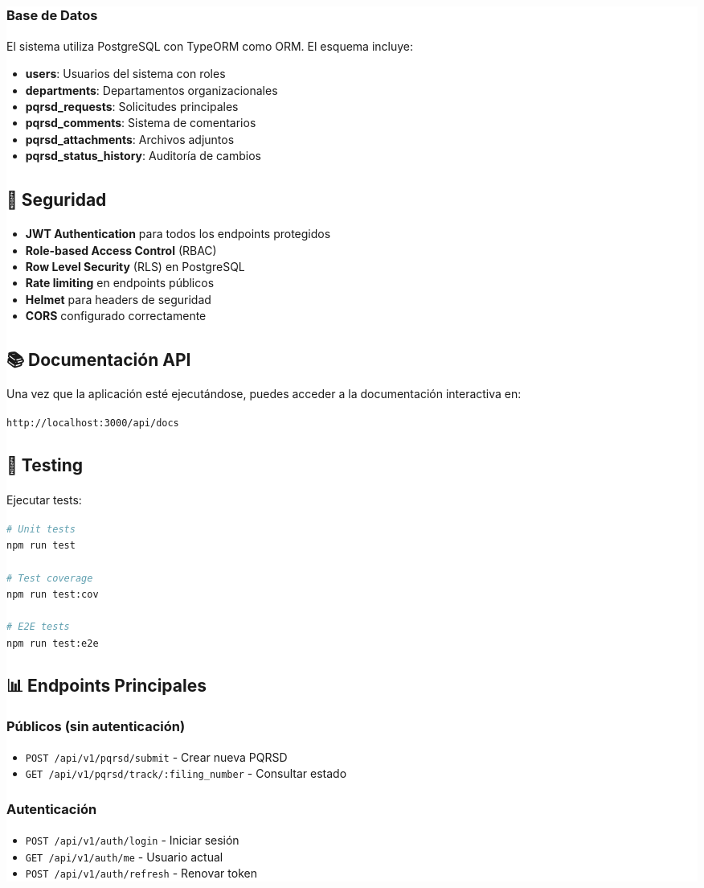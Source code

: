 ### Base de Datos

El sistema utiliza PostgreSQL con TypeORM como ORM. El esquema incluye:

- **users**: Usuarios del sistema con roles
- **departments**: Departamentos organizacionales
- **pqrsd_requests**: Solicitudes principales
- **pqrsd_comments**: Sistema de comentarios
- **pqrsd_attachments**: Archivos adjuntos
- **pqrsd_status_history**: Auditoría de cambios

## 🔐 Seguridad

- **JWT Authentication** para todos los endpoints protegidos
- **Role-based Access Control** (RBAC)
- **Row Level Security** (RLS) en PostgreSQL
- **Rate limiting** en endpoints públicos
- **Helmet** para headers de seguridad
- **CORS** configurado correctamente

## 📚 Documentación API

Una vez que la aplicación esté ejecutándose, puedes acceder a la documentación interactiva en:

```
http://localhost:3000/api/docs
```

## 🧪 Testing

Ejecutar tests:
```bash
# Unit tests
npm run test

# Test coverage
npm run test:cov

# E2E tests
npm run test:e2e
```

## 📊 Endpoints Principales

### Públicos (sin autenticación)
- `POST /api/v1/pqrsd/submit` - Crear nueva PQRSD
- `GET /api/v1/pqrsd/track/:filing_number` - Consultar estado

### Autenticación
- `POST /api/v1/auth/login` - Iniciar sesión
- `GET /api/v1/auth/me` - Usuario actual
- `POST /api/v1/auth/refresh` - Renovar token
